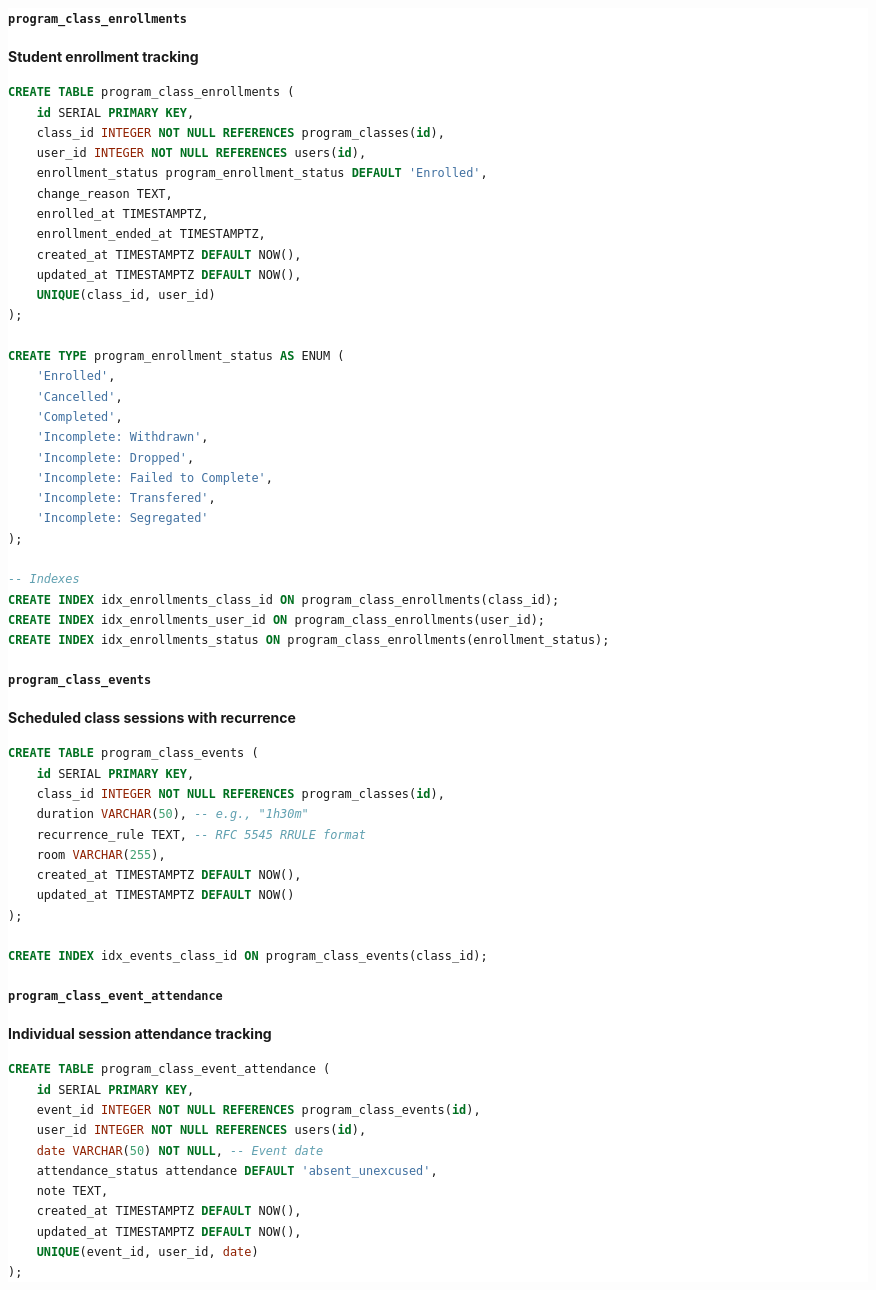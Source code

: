 
#### `program_class_enrollments`
**Student enrollment tracking**
```sql
CREATE TABLE program_class_enrollments (
    id SERIAL PRIMARY KEY,
    class_id INTEGER NOT NULL REFERENCES program_classes(id),
    user_id INTEGER NOT NULL REFERENCES users(id),
    enrollment_status program_enrollment_status DEFAULT 'Enrolled',
    change_reason TEXT,
    enrolled_at TIMESTAMPTZ,
    enrollment_ended_at TIMESTAMPTZ,
    created_at TIMESTAMPTZ DEFAULT NOW(),
    updated_at TIMESTAMPTZ DEFAULT NOW(),
    UNIQUE(class_id, user_id)
);

CREATE TYPE program_enrollment_status AS ENUM (
    'Enrolled',
    'Cancelled',
    'Completed',
    'Incomplete: Withdrawn',
    'Incomplete: Dropped',
    'Incomplete: Failed to Complete',
    'Incomplete: Transfered',
    'Incomplete: Segregated'
);

-- Indexes  
CREATE INDEX idx_enrollments_class_id ON program_class_enrollments(class_id);
CREATE INDEX idx_enrollments_user_id ON program_class_enrollments(user_id);
CREATE INDEX idx_enrollments_status ON program_class_enrollments(enrollment_status);
```

#### `program_class_events`
**Scheduled class sessions with recurrence**
```sql
CREATE TABLE program_class_events (
    id SERIAL PRIMARY KEY,
    class_id INTEGER NOT NULL REFERENCES program_classes(id),
    duration VARCHAR(50), -- e.g., "1h30m"
    recurrence_rule TEXT, -- RFC 5545 RRULE format
    room VARCHAR(255),
    created_at TIMESTAMPTZ DEFAULT NOW(),
    updated_at TIMESTAMPTZ DEFAULT NOW()
);

CREATE INDEX idx_events_class_id ON program_class_events(class_id);
```

#### `program_class_event_attendance`
**Individual session attendance tracking**
```sql
CREATE TABLE program_class_event_attendance (
    id SERIAL PRIMARY KEY,
    event_id INTEGER NOT NULL REFERENCES program_class_events(id),
    user_id INTEGER NOT NULL REFERENCES users(id),
    date VARCHAR(50) NOT NULL, -- Event date
    attendance_status attendance DEFAULT 'absent_unexcused',
    note TEXT,
    created_at TIMESTAMPTZ DEFAULT NOW(),
    updated_at TIMESTAMPTZ DEFAULT NOW(),
    UNIQUE(event_id, user_id, date)
);

```